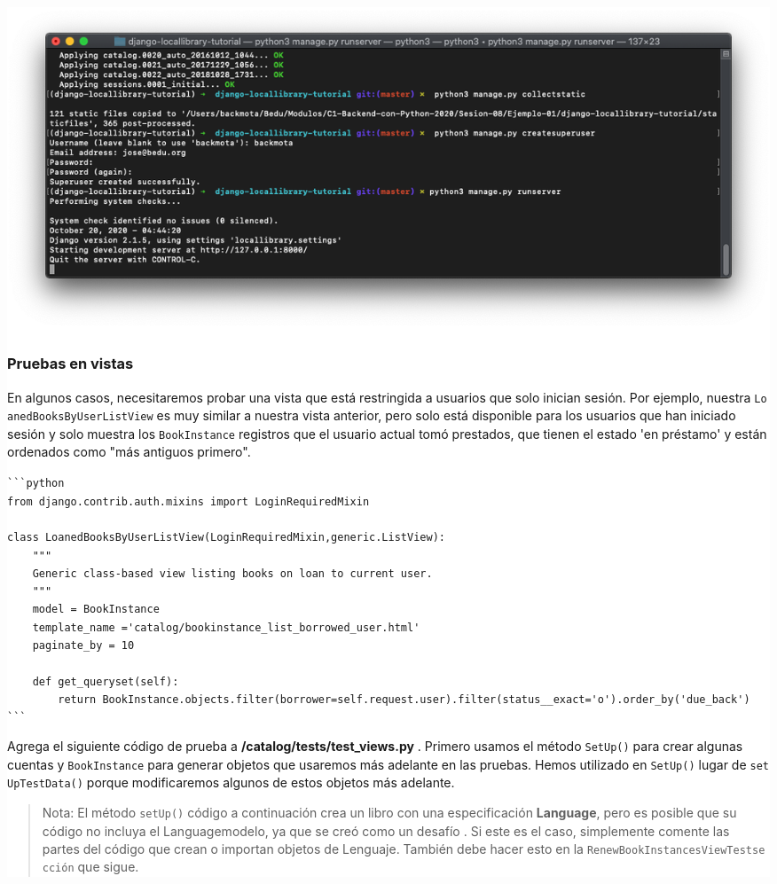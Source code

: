 ![](img/2.jpeg)

### Pruebas en vistas

En algunos casos, necesitaremos probar una vista que está restringida a usuarios que solo inician sesión. Por ejemplo, nuestra `LoanedBooksByUserListView` es muy similar a nuestra vista anterior, pero solo está disponible para los usuarios que han iniciado sesión y solo muestra los `BookInstance` registros que el usuario actual tomó prestados, que tienen el estado 'en préstamo' y están ordenados como "más antiguos primero".

	```python
	from django.contrib.auth.mixins import LoginRequiredMixin
	
	class LoanedBooksByUserListView(LoginRequiredMixin,generic.ListView):
	    """
	    Generic class-based view listing books on loan to current user.
	    """
	    model = BookInstance
	    template_name ='catalog/bookinstance_list_borrowed_user.html'
	    paginate_by = 10
	
	    def get_queryset(self):
	        return BookInstance.objects.filter(borrower=self.request.user).filter(status__exact='o').order_by('due_back')
	```

Agrega el siguiente código de prueba a **/catalog/tests/test_views.py** . Primero usamos el método  `SetUp()` para crear algunas cuentas y `BookInstance` para generar objetos  que usaremos más adelante en las pruebas. Hemos utilizado en `SetUp()` lugar de `setUpTestData()` porque modificaremos algunos de estos objetos más adelante.

> Nota: El método `setUp()` código a continuación crea un libro con una especificación **Language**, pero es posible que su código no incluya el Languagemodelo, ya que se creó como un desafío . Si este es el caso, simplemente comente las partes del código que crean o importan objetos de Lenguaje. También debe hacer esto en la  `RenewBookInstancesViewTestsección` que sigue.
